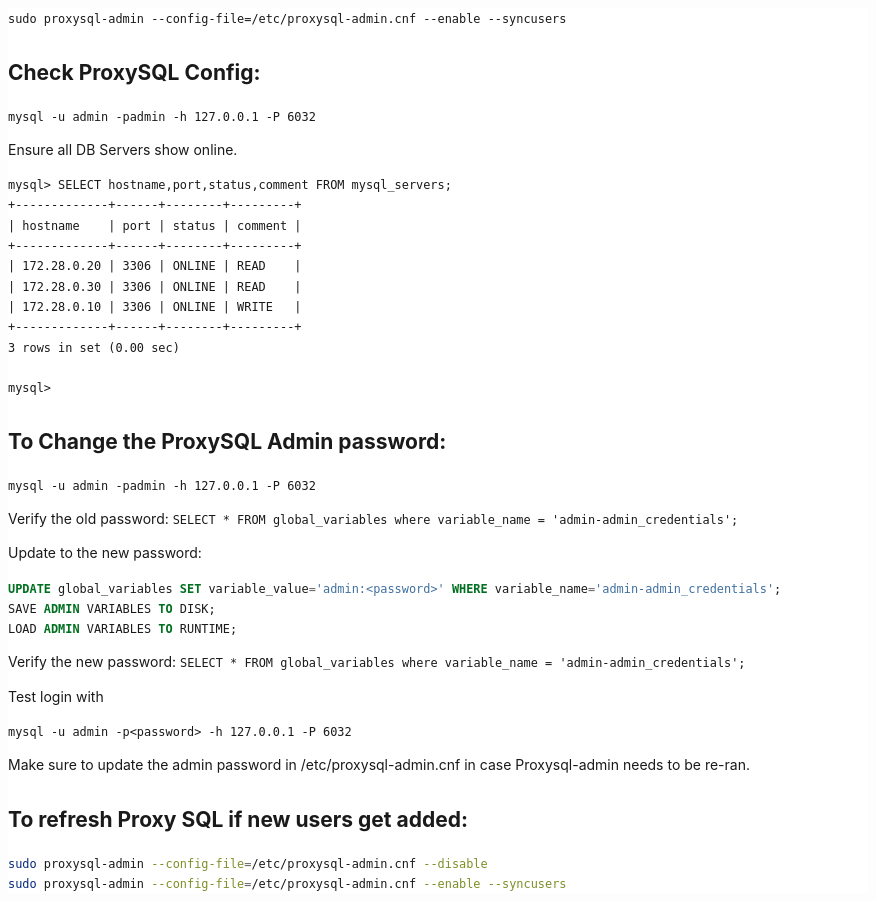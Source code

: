 `sudo proxysql-admin --config-file=/etc/proxysql-admin.cnf --enable --syncusers`



## Check ProxySQL Config:

`mysql -u admin -padmin -h 127.0.0.1 -P 6032`

Ensure all DB Servers show online.  

```
mysql> SELECT hostname,port,status,comment FROM mysql_servers;
+-------------+------+--------+---------+
| hostname    | port | status | comment |
+-------------+------+--------+---------+
| 172.28.0.20 | 3306 | ONLINE | READ    |
| 172.28.0.30 | 3306 | ONLINE | READ    |
| 172.28.0.10 | 3306 | ONLINE | WRITE   |
+-------------+------+--------+---------+
3 rows in set (0.00 sec)

mysql>
```


## To Change the ProxySQL Admin password:

`mysql -u admin -padmin -h 127.0.0.1 -P 6032`

Verify the old password:
`SELECT * FROM global_variables where variable_name = 'admin-admin_credentials';`

Update to the new password:
```sql
UPDATE global_variables SET variable_value='admin:<password>' WHERE variable_name='admin-admin_credentials';
SAVE ADMIN VARIABLES TO DISK;
LOAD ADMIN VARIABLES TO RUNTIME;
```

Verify the new password:
`SELECT * FROM global_variables where variable_name = 'admin-admin_credentials';`

Test login with

`mysql -u admin -p<password> -h 127.0.0.1 -P 6032`

Make sure to update the admin password in /etc/proxysql-admin.cnf in case Proxysql-admin needs to be re-ran.



## To refresh Proxy SQL if new users get added:

```bash
sudo proxysql-admin --config-file=/etc/proxysql-admin.cnf --disable
sudo proxysql-admin --config-file=/etc/proxysql-admin.cnf --enable --syncusers
```


